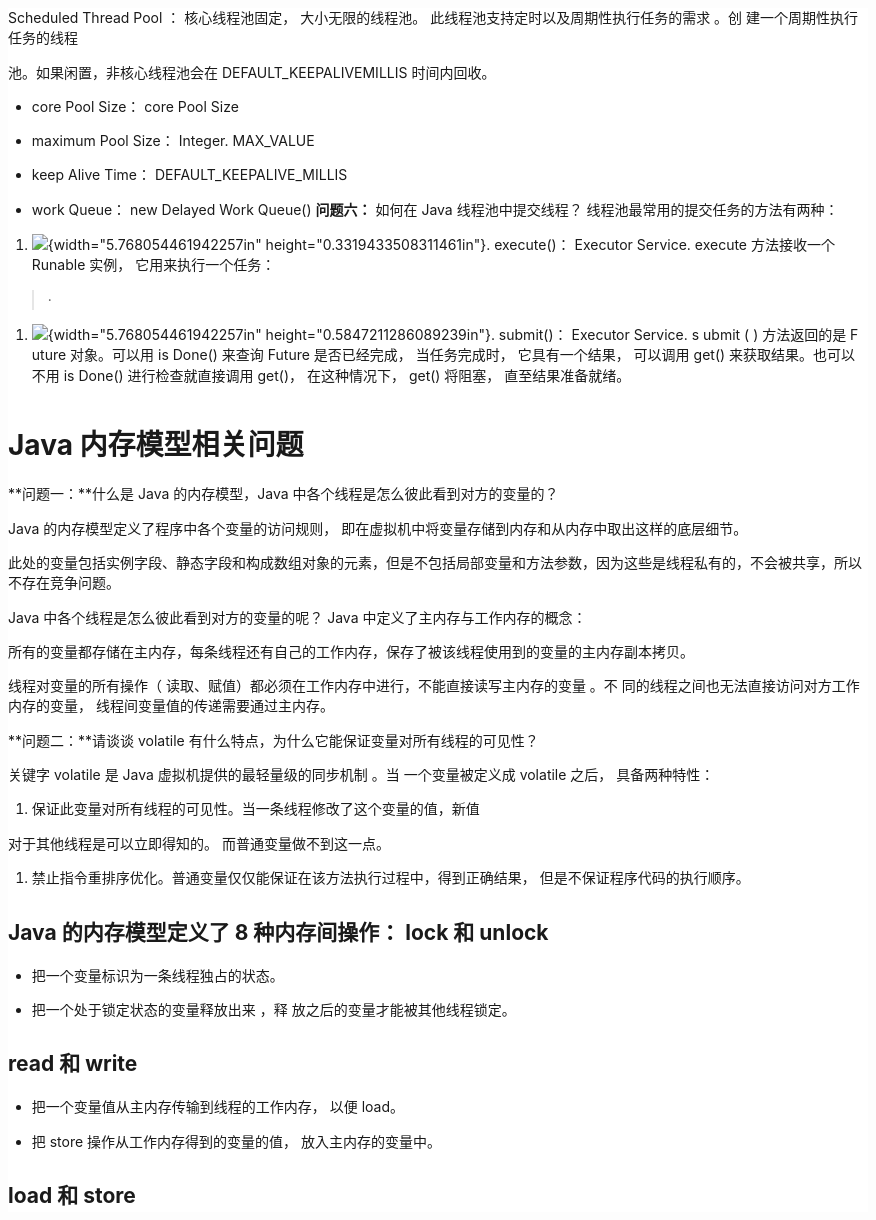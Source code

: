 Scheduled Thread Pool ： 核心线程池固定， 大小无限的线程池。 此线程池支持定时以及周期性执行任务的需求 。创 建一个周期性执行任务的线程

池。如果闲置，非核心线程池会在 DEFAULT\_KEEPALIVEMILLIS 时间内回收。

-   core Pool Size： core Pool Size

-   maximum Pool Size： Integer. MAX\_VALUE

-   keep Alive Time： DEFAULT\_KEEPALIVE\_MILLIS

-   work Queue： new Delayed Work Queue() **问题六：** 如何在 Java 线程池中提交线程？ 线程池最常用的提交任务的方法有两种：

1.  ![](media/image7.jpeg){width="5.768054461942257in" height="0.3319433508311461in"}. execute()： Executor Service. execute 方法接收一个 Runable 实例， 它用来执行一个任务：

> ·

1.  ![](media/image8.jpeg){width="5.768054461942257in" height="0.5847211286089239in"}. submit()： Executor Service. s ubmit ( ) 方法返回的是 F uture 对象。可以用 is Done() 来查询 Future 是否已经完成， 当任务完成时， 它具有一个结果， 可以调用 get() 来获取结果。也可以不用 is Done() 进行检查就直接调用 get()， 在这种情况下， get() 将阻塞， 直至结果准备就绪。

# Java 内存模型相关问题

**问题一：**什么是 Java 的内存模型，Java 中各个线程是怎么彼此看到对方的变量的？

Java 的内存模型定义了程序中各个变量的访问规则， 即在虚拟机中将变量存储到内存和从内存中取出这样的底层细节。

此处的变量包括实例字段、静态字段和构成数组对象的元素，但是不包括局部变量和方法参数，因为这些是线程私有的，不会被共享，所以不存在竞争问题。

Java 中各个线程是怎么彼此看到对方的变量的呢？ Java 中定义了主内存与工作内存的概念：

所有的变量都存储在主内存，每条线程还有自己的工作内存，保存了被该线程使用到的变量的主内存副本拷贝。

线程对变量的所有操作（ 读取、赋值）都必须在工作内存中进行，不能直接读写主内存的变量 。不 同的线程之间也无法直接访问对方工作内存的变量， 线程间变量值的传递需要通过主内存。

**问题二：**请谈谈 volatile 有什么特点，为什么它能保证变量对所有线程的可见性？

关键字 volatile 是 Java 虚拟机提供的最轻量级的同步机制 。当 一个变量被定义成 volatile 之后， 具备两种特性：

1.  保证此变量对所有线程的可见性。当一条线程修改了这个变量的值，新值

对于其他线程是可以立即得知的。 而普通变量做不到这一点。

1.  禁止指令重排序优化。普通变量仅仅能保证在该方法执行过程中，得到正确结果， 但是不保证程序代码的执行顺序。

## Java 的内存模型定义了 8 种内存间操作： lock 和 unlock

-   把一个变量标识为一条线程独占的状态。

-   把一个处于锁定状态的变量释放出来 ，释 放之后的变量才能被其他线程锁定。

## read 和 write

-   把一个变量值从主内存传输到线程的工作内存， 以便 load。

-   把 store 操作从工作内存得到的变量的值， 放入主内存的变量中。

## load 和 store
